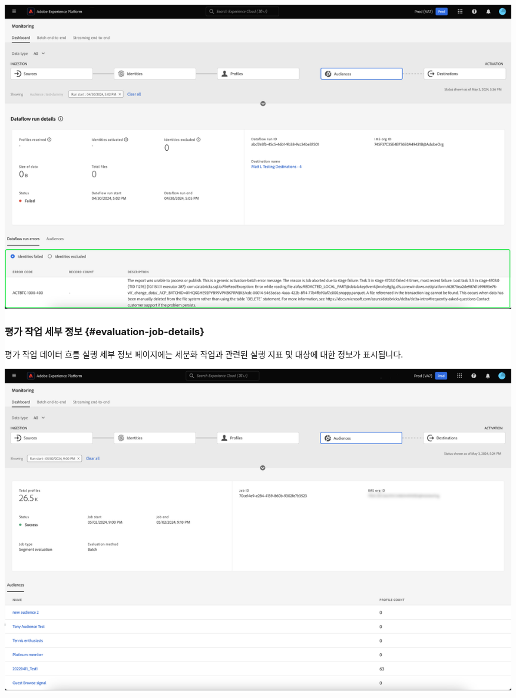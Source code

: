 ![활성화 작업 대시보드. 실패했거나 제외된 ID에 대한 정보가 강조 표시됩니다.](../assets/ui/monitor-audiences/activation-job-errors.png)

### 평가 작업 세부 정보 {#evaluation-job-details}

평가 작업 데이터 흐름 실행 세부 정보 페이지에는 세분화 작업과 관련된 실행 지표 및 대상에 대한 정보가 표시됩니다.

![평가 작업 대시보드. 대상자의 평가 작업에 대한 정보가 표시됩니다.](../assets/ui/monitor-audiences/evaluation-job-details.png)
